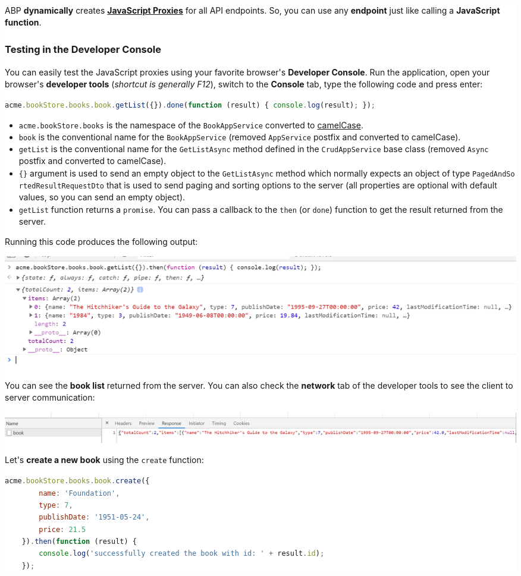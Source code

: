ABP **dynamically** creates **[JavaScript Proxies](https://docs.abp.io/en/abp/latest/UI/AspNetCore/Dynamic-JavaScript-Proxies)** for all API endpoints. So, you can use any **endpoint** just like calling a **JavaScript function**.

### Testing in the Developer Console

You can easily test the JavaScript proxies using your favorite browser's **Developer Console**. Run the application, open your browser's **developer tools** (*shortcut is generally F12*), switch to the **Console** tab, type the following code and press enter:

````js
acme.bookStore.books.book.getList({}).done(function (result) { console.log(result); });
````

* `acme.bookStore.books` is the namespace of the `BookAppService` converted to [camelCase](https://en.wikipedia.org/wiki/Camel_case).
* `book` is the conventional name for the `BookAppService` (removed `AppService` postfix and converted to camelCase).
* `getList` is the conventional name for the `GetListAsync` method defined in the `CrudAppService` base class (removed `Async` postfix and converted to camelCase).
* `{}` argument is used to send an empty object to the `GetListAsync` method which normally expects an object of type `PagedAndSortedResultRequestDto` that is used to send paging and sorting options to the server (all properties are optional with default values, so you can send an empty object).
* `getList` function returns a `promise`. You can pass a callback to the `then` (or `done`) function to get the result returned from the server.

Running this code produces the following output:

![bookstore-javascript-proxy-console](images/bookstore-javascript-proxy-console.png)

You can see the **book list** returned from the server. You can also check the **network** tab of the developer tools to see the client to server communication:

![bookstore-getlist-result-network](images/bookstore-getlist-result-network.png)

Let's **create a new book** using the `create` function:

````js
acme.bookStore.books.book.create({ 
        name: 'Foundation', 
        type: 7, 
        publishDate: '1951-05-24', 
        price: 21.5 
    }).then(function (result) { 
        console.log('successfully created the book with id: ' + result.id); 
    });
````
